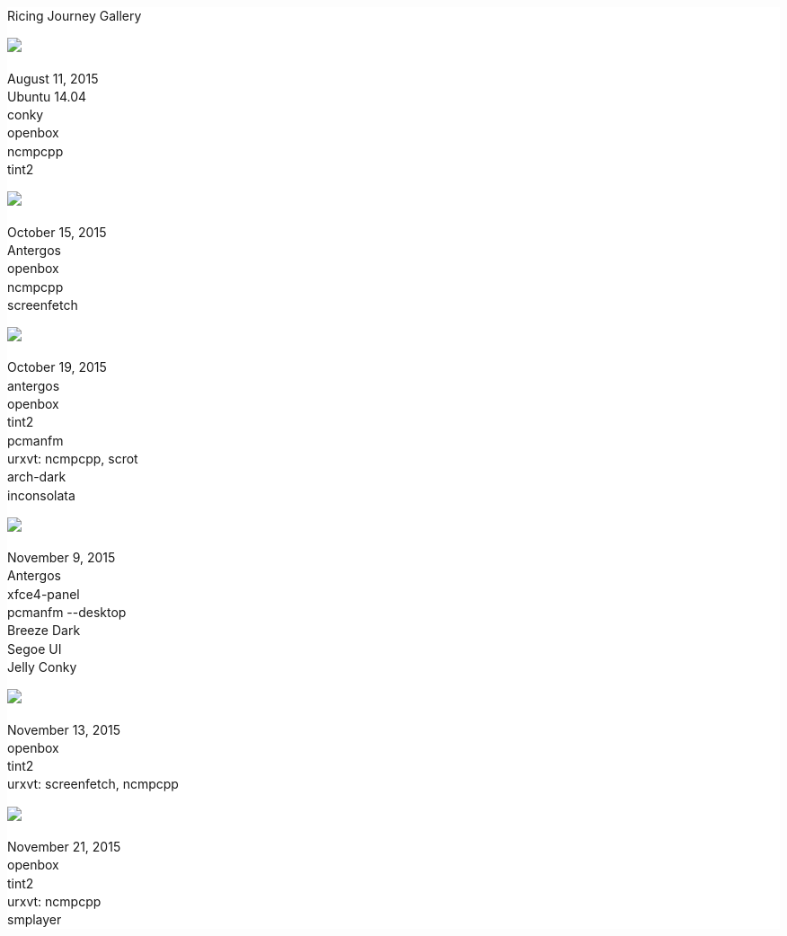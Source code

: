 Ricing Journey Gallery  

![](/images/posts/ricing_journey/11807230_948973295166364_5810030951267943456_o.jpg)

August 11, 2015  
Ubuntu 14.04  
conky  
openbox  
ncmpcpp  
tint2

![](/images/posts/ricing_journey/12080204_979257512137942_1550894767804125009_o.jpg)

October 15, 2015  
Antergos  
openbox  
ncmpcpp  
screenfetch

![](/images/posts/ricing_journey/12095086_980832665313760_7902926637775923540_o1.jpg)

October 19, 2015  
antergos  
openbox  
tint2  
pcmanfm  
urxvt: ncmpcpp, scrot  
arch-dark  
inconsolata

![](/images/posts/ricing_journey/12184272_990062697724090_5613533526724884169_o.jpg)

November 9, 2015  
Antergos  
xfce4-panel  
pcmanfm --desktop  
Breeze Dark  
Segoe UI  
Jelly Conky  

![](/images/posts/ricing_journey/12248181_991802644216762_1994921117327867915_o.jpg)

November 13, 2015  
openbox  
tint2  
urxvt: screenfetch, ncmpcpp

![](/images/posts/ricing_journey/12248204_995122390551454_1002492761719331386_o.jpg)

November 21, 2015  
openbox  
tint2  
urxvt: ncmpcpp  
smplayer
